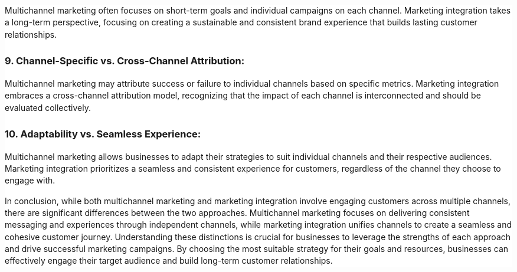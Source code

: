 <p>Multichannel marketing often focuses on short-term goals and individual campaigns on each channel. Marketing integration takes a long-term perspective, focusing on creating a sustainable and consistent brand experience that builds lasting customer relationships.</p>
<h3>9. Channel-Specific vs. Cross-Channel Attribution:</h3>
<p>Multichannel marketing may attribute success or failure to individual channels based on specific metrics. Marketing integration embraces a cross-channel attribution model, recognizing that the impact of each channel is interconnected and should be evaluated collectively.</p>
<h3>10. Adaptability vs. Seamless Experience:</h3>
<p>Multichannel marketing allows businesses to adapt their strategies to suit individual channels and their respective audiences. Marketing integration prioritizes a seamless and consistent experience for customers, regardless of the channel they choose to engage with.</p>
<p>In conclusion, while both multichannel marketing and marketing integration involve engaging customers across multiple channels, there are significant differences between the two approaches. Multichannel marketing focuses on delivering consistent messaging and experiences through independent channels, while marketing integration unifies channels to create a seamless and cohesive customer journey. Understanding these distinctions is crucial for businesses to leverage the strengths of each approach and drive successful marketing campaigns. By choosing the most suitable strategy for their goals and resources, businesses can effectively engage their target audience and build long-term customer relationships.</p>


